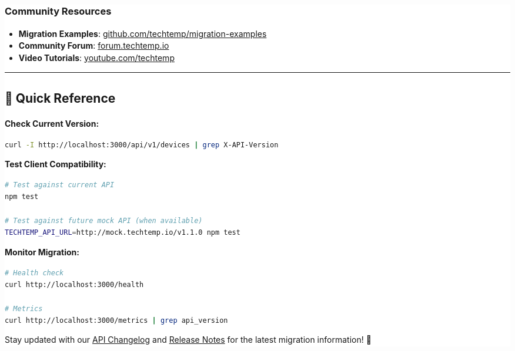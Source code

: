 ### Community Resources

- **Migration Examples**: [github.com/techtemp/migration-examples](https://github.com/techtemp/migration-examples)
- **Community Forum**: [forum.techtemp.io](https://forum.techtemp.io)
- **Video Tutorials**: [youtube.com/techtemp](https://youtube.com/techtemp)

---

## 🔄 Quick Reference

**Check Current Version:**
```bash
curl -I http://localhost:3000/api/v1/devices | grep X-API-Version
```

**Test Client Compatibility:**
```bash
# Test against current API
npm test

# Test against future mock API (when available)
TECHTEMP_API_URL=http://mock.techtemp.io/v1.1.0 npm test
```

**Monitor Migration:**
```bash
# Health check
curl http://localhost:3000/health

# Metrics
curl http://localhost:3000/metrics | grep api_version
```

Stay updated with our [API Changelog](../CHANGELOG.md) and [Release Notes](../releases/) for the latest migration information! 🚀
